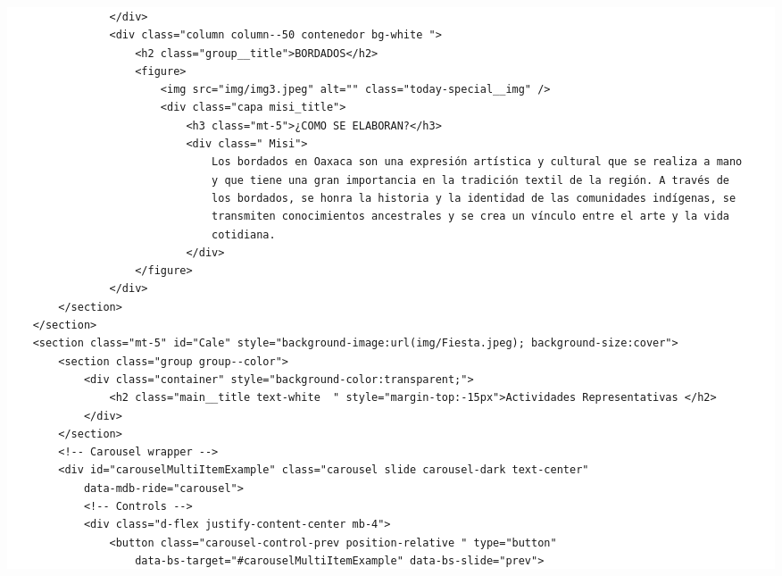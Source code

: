                     </div>
                    <div class="column column--50 contenedor bg-white ">
                        <h2 class="group__title">BORDADOS</h2>
                        <figure>
                            <img src="img/img3.jpeg" alt="" class="today-special__img" />
                            <div class="capa misi_title">
                                <h3 class="mt-5">¿COMO SE ELABORAN?</h3>
                                <div class=" Misi">
                                    Los bordados en Oaxaca son una expresión artística y cultural que se realiza a mano
                                    y que tiene una gran importancia en la tradición textil de la región. A través de
                                    los bordados, se honra la historia y la identidad de las comunidades indígenas, se
                                    transmiten conocimientos ancestrales y se crea un vínculo entre el arte y la vida
                                    cotidiana.
                                </div>
                        </figure>
                    </div>
            </section>
        </section>
        <section class="mt-5" id="Cale" style="background-image:url(img/Fiesta.jpeg); background-size:cover">
            <section class="group group--color">
                <div class="container" style="background-color:transparent;">
                    <h2 class="main__title text-white  " style="margin-top:-15px">Actividades Representativas </h2>
                </div>
            </section>
            <!-- Carousel wrapper -->
            <div id="carouselMultiItemExample" class="carousel slide carousel-dark text-center"
                data-mdb-ride="carousel">
                <!-- Controls -->
                <div class="d-flex justify-content-center mb-4">
                    <button class="carousel-control-prev position-relative " type="button"
                        data-bs-target="#carouselMultiItemExample" data-bs-slide="prev">